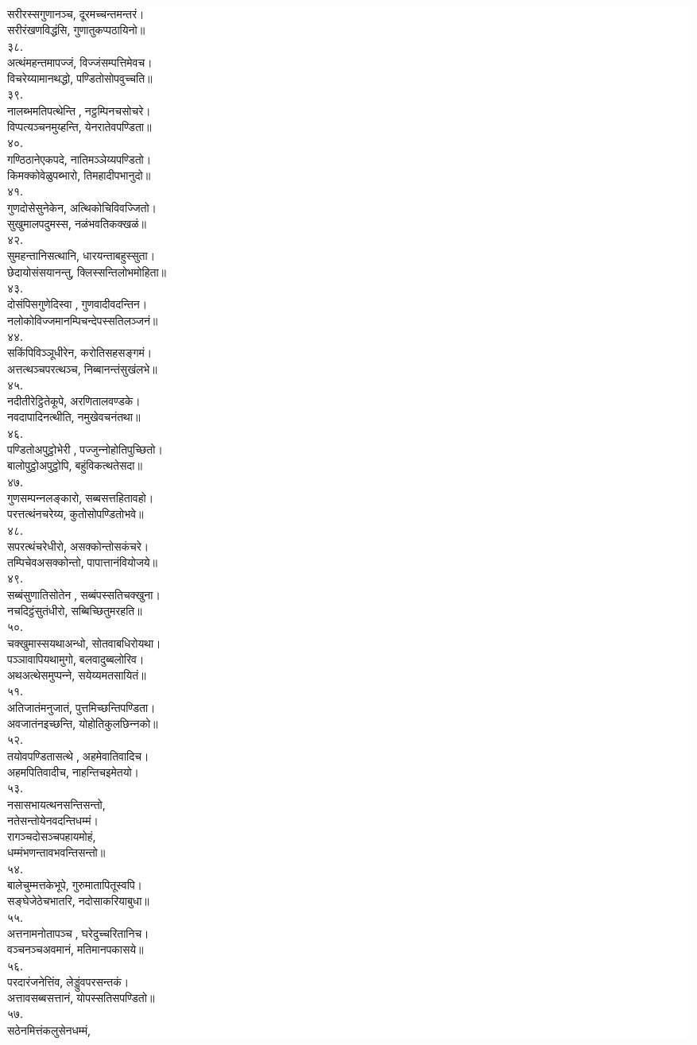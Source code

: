 सरीरस्सगुणानञ्‍च, दूरमच्‍चन्तमन्तरं।  
सरीरंखणविद्धंसि, गुणातुकप्पठायिनो॥  
३८.  
अत्थंमहन्तमापज्‍जं, विज्‍जंसम्पत्तिमेवच।  
विचरेय्यामानथद्धो, पण्डितोसोपवुच्‍चति॥  
३९.  
नालब्भमतिपत्थेन्ति , नट्ठम्पिनचसोचरे।  
विप्पत्यञ्‍चनमुय्हन्ति, येनरातेवपण्डिता॥  
४०.  
गण्ठिठानेएकपदे, नातिमञ्‍ञेय्यपण्डितो।  
किमक्‍कोवेळुपब्भारो, तिमहादीपभानुदो॥  
४१.  
गुणदोसेसुनेकेन, अत्थिकोचिविवज्‍जितो।  
सुखुमालपदुमस्स, नळंभवतिकक्खळं॥  
४२.  
सुमहन्तानिसत्थानि, धारयन्ताबहुस्सुता।  
छेदायोसंसयानन्तु, क्‍लिस्सन्तिलोभमोहिता॥  
४३.  
दोसंपिसगुणेदिस्वा , गुणवादीवदन्तिन।  
नलोकोविज्‍जमानम्पिचन्देपस्सतिलञ्‍जनं॥  
४४.  
सकिंपिविञ्‍ञूधीरेन, करोतिसहसङ्गमं।  
अत्तत्थञ्‍चपरत्थञ्‍च, निब्बानन्तंसुखंलभे॥  
४५.  
नदीतीरेट्ठितेकूपे, अरणितालवण्डके।  
नवदापादिनत्थीति, नमुखेवचनंतथा॥  
४६.  
पण्डितोअपुट्ठोभेरी , पज्‍जुन्‍नोहोतिपुच्छितो।  
बालोपुट्ठोअपुट्ठोपि, बहुंविकत्थतेसदा॥  
४७.  
गुणसम्पन्‍नलङ्कारो, सब्बसत्तहितावहो।  
परत्तत्थंनचरेय्य, कुतोसोपण्डितोभवे॥  
४८.  
सपरत्थंचरेधीरो, असक्‍कोन्तोसकंचरे।  
तम्पिचेवअसक्‍कोन्तो, पापात्तानंवियोजये॥  
४९.  
सब्बंसुणातिसोतेन , सब्बंपस्सतिचक्खुना।  
नचदिट्ठंसुतंधीरो, सब्बिच्छितुमरहति॥  
५०.  
चक्खुमास्सयथाअन्धो, सोतवाबधिरोयथा।  
पञ्‍ञावापियथामुगो, बलवादुब्बलोरिव।  
अथअत्थेसमुप्पन्‍ने, सयेय्यमतसायितं॥  
५१.  
अतिजातंमनुजातं, पुत्तमिच्छन्तिपण्डिता।  
अवजातंनइच्छन्ति, योहोतिकुलछिन्‍नको॥  
५२.  
तयोवपण्डितासत्थे , अहमेवातिवादिच।  
अहमपितिवादीच, नाहन्तिचइमेतयो।  
५३.  
नसासभायत्थनसन्तिसन्तो,  
नतेसन्तोयेनवदन्तिधम्मं।  
रागञ्‍चदोसञ्‍चपहायमोहं,  
धम्मंभणन्तावभवन्तिसन्तो॥  
५४.  
बालेचुम्मत्तकेभूपे, गुरुमातापितूस्वपि।  
सङ्घेजेठेचभातरि, नदोसाकरियाबुधा॥  
५५.  
अत्तनामनोतापञ्‍च , घरेदुच्‍चरितानिच।  
वञ्‍चनञ्‍चअवमानं, मतिमानपकासये॥  
५६.  
परदारंजनेत्तिंव, लेड्डुंवपरसन्तकं।  
अत्तावसब्बसत्तानं, योपस्सतिसपण्डितो॥  
५७.  
सठेनमित्तंकलुसेनधम्मं,  